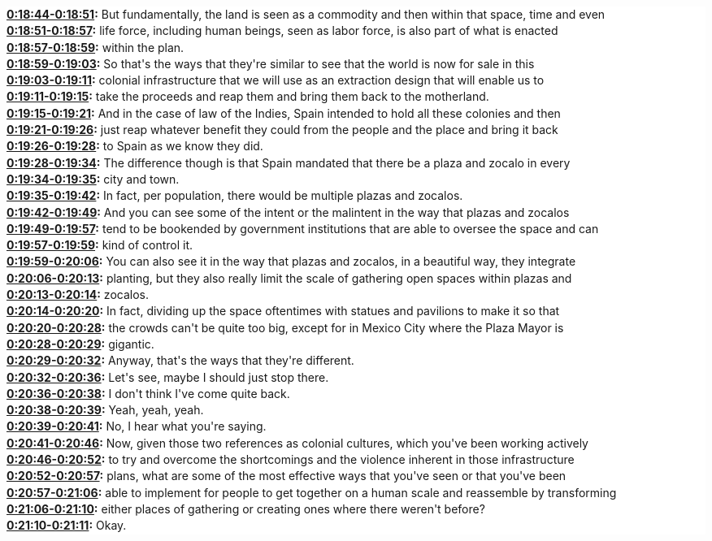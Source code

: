 **[0:18:44-0:18:51](https://regenerativeskills.com/abundantedge-mark-lakeman/#t=0:18:44):**  But fundamentally, the land is seen as a commodity and then within that space, time and even  
**[0:18:51-0:18:57](https://regenerativeskills.com/abundantedge-mark-lakeman/#t=0:18:51):**  life force, including human beings, seen as labor force, is also part of what is enacted  
**[0:18:57-0:18:59](https://regenerativeskills.com/abundantedge-mark-lakeman/#t=0:18:57):**  within the plan.  
**[0:18:59-0:19:03](https://regenerativeskills.com/abundantedge-mark-lakeman/#t=0:18:59):**  So that's the ways that they're similar to see that the world is now for sale in this  
**[0:19:03-0:19:11](https://regenerativeskills.com/abundantedge-mark-lakeman/#t=0:19:03):**  colonial infrastructure that we will use as an extraction design that will enable us to  
**[0:19:11-0:19:15](https://regenerativeskills.com/abundantedge-mark-lakeman/#t=0:19:11):**  take the proceeds and reap them and bring them back to the motherland.  
**[0:19:15-0:19:21](https://regenerativeskills.com/abundantedge-mark-lakeman/#t=0:19:15):**  And in the case of law of the Indies, Spain intended to hold all these colonies and then  
**[0:19:21-0:19:26](https://regenerativeskills.com/abundantedge-mark-lakeman/#t=0:19:21):**  just reap whatever benefit they could from the people and the place and bring it back  
**[0:19:26-0:19:28](https://regenerativeskills.com/abundantedge-mark-lakeman/#t=0:19:26):**  to Spain as we know they did.  
**[0:19:28-0:19:34](https://regenerativeskills.com/abundantedge-mark-lakeman/#t=0:19:28):**  The difference though is that Spain mandated that there be a plaza and zocalo in every  
**[0:19:34-0:19:35](https://regenerativeskills.com/abundantedge-mark-lakeman/#t=0:19:34):**  city and town.  
**[0:19:35-0:19:42](https://regenerativeskills.com/abundantedge-mark-lakeman/#t=0:19:35):**  In fact, per population, there would be multiple plazas and zocalos.  
**[0:19:42-0:19:49](https://regenerativeskills.com/abundantedge-mark-lakeman/#t=0:19:42):**  And you can see some of the intent or the malintent in the way that plazas and zocalos  
**[0:19:49-0:19:57](https://regenerativeskills.com/abundantedge-mark-lakeman/#t=0:19:49):**  tend to be bookended by government institutions that are able to oversee the space and can  
**[0:19:57-0:19:59](https://regenerativeskills.com/abundantedge-mark-lakeman/#t=0:19:57):**  kind of control it.  
**[0:19:59-0:20:06](https://regenerativeskills.com/abundantedge-mark-lakeman/#t=0:19:59):**  You can also see it in the way that plazas and zocalos, in a beautiful way, they integrate  
**[0:20:06-0:20:13](https://regenerativeskills.com/abundantedge-mark-lakeman/#t=0:20:06):**  planting, but they also really limit the scale of gathering open spaces within plazas and  
**[0:20:13-0:20:14](https://regenerativeskills.com/abundantedge-mark-lakeman/#t=0:20:13):**  zocalos.  
**[0:20:14-0:20:20](https://regenerativeskills.com/abundantedge-mark-lakeman/#t=0:20:14):**  In fact, dividing up the space oftentimes with statues and pavilions to make it so that  
**[0:20:20-0:20:28](https://regenerativeskills.com/abundantedge-mark-lakeman/#t=0:20:20):**  the crowds can't be quite too big, except for in Mexico City where the Plaza Mayor is  
**[0:20:28-0:20:29](https://regenerativeskills.com/abundantedge-mark-lakeman/#t=0:20:28):**  gigantic.  
**[0:20:29-0:20:32](https://regenerativeskills.com/abundantedge-mark-lakeman/#t=0:20:29):**  Anyway, that's the ways that they're different.  
**[0:20:32-0:20:36](https://regenerativeskills.com/abundantedge-mark-lakeman/#t=0:20:32):**  Let's see, maybe I should just stop there.  
**[0:20:36-0:20:38](https://regenerativeskills.com/abundantedge-mark-lakeman/#t=0:20:36):**  I don't think I've come quite back.  
**[0:20:38-0:20:39](https://regenerativeskills.com/abundantedge-mark-lakeman/#t=0:20:38):**  Yeah, yeah, yeah.  
**[0:20:39-0:20:41](https://regenerativeskills.com/abundantedge-mark-lakeman/#t=0:20:39):**  No, I hear what you're saying.  
**[0:20:41-0:20:46](https://regenerativeskills.com/abundantedge-mark-lakeman/#t=0:20:41):**  Now, given those two references as colonial cultures, which you've been working actively  
**[0:20:46-0:20:52](https://regenerativeskills.com/abundantedge-mark-lakeman/#t=0:20:46):**  to try and overcome the shortcomings and the violence inherent in those infrastructure  
**[0:20:52-0:20:57](https://regenerativeskills.com/abundantedge-mark-lakeman/#t=0:20:52):**  plans, what are some of the most effective ways that you've seen or that you've been  
**[0:20:57-0:21:06](https://regenerativeskills.com/abundantedge-mark-lakeman/#t=0:20:57):**  able to implement for people to get together on a human scale and reassemble by transforming  
**[0:21:06-0:21:10](https://regenerativeskills.com/abundantedge-mark-lakeman/#t=0:21:06):**  either places of gathering or creating ones where there weren't before?  
**[0:21:10-0:21:11](https://regenerativeskills.com/abundantedge-mark-lakeman/#t=0:21:10):**  Okay.  